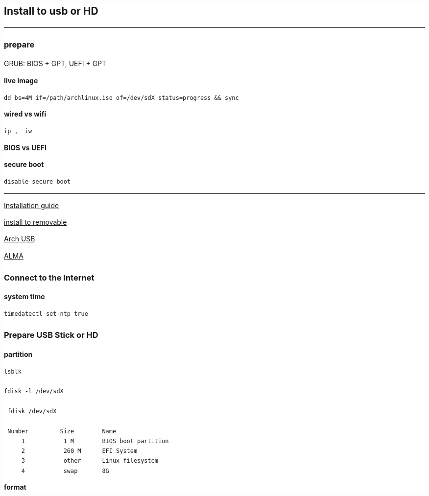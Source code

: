 ## Install to usb or HD

-----------------
### prepare


GRUB:  BIOS + GPT,   UEFI + GPT

**live image**

    dd bs=4M if=/path/archlinux.iso of=/dev/sdX status=progress && sync
 
**wired vs wifi**

    ip ,  iw
 
 **BIOS vs UEFI**
 
 **secure boot**
 
    disable secure boot 


----------

[Installation guide](https://wiki.archlinux.org/index.php/Installation_guide)

[install to removable](https://wiki.archlinux.org/index.php/Install_Arch_Linux_on_a_removable_medium)

[Arch USB](https://magyar.urown.cloud/arch-usb.html)

[ALMA](https://github.com/r-darwish/alma)



### Connect to the Internet

**system time**

    timedatectl set-ntp true


### Prepare USB Stick or HD
  

**partition**

    lsblk
  
    fdisk -l /dev/sdX 
  
     fdisk /dev/sdX
  
     Number         Size        Name    
         1           1 M        BIOS boot partition 
         2           260 M      EFI System           
         3           other      Linux filesystem    
         4           swap       8G

**format**
